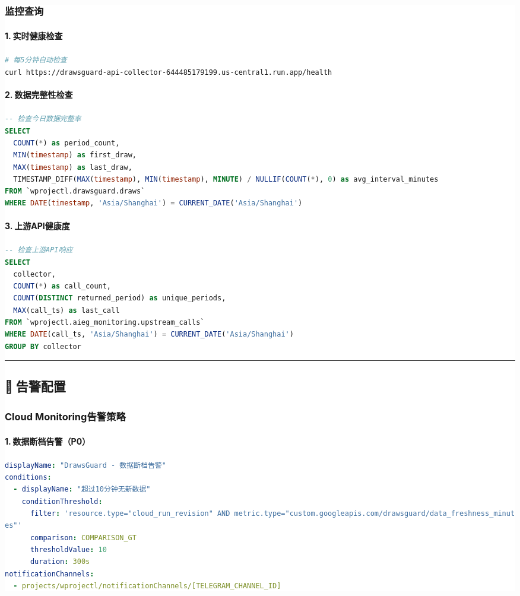 ### 监控查询

#### 1. 实时健康检查
```bash
# 每5分钟自动检查
curl https://drawsguard-api-collector-644485179199.us-central1.run.app/health
```

#### 2. 数据完整性检查
```sql
-- 检查今日数据完整率
SELECT 
  COUNT(*) as period_count,
  MIN(timestamp) as first_draw,
  MAX(timestamp) as last_draw,
  TIMESTAMP_DIFF(MAX(timestamp), MIN(timestamp), MINUTE) / NULLIF(COUNT(*), 0) as avg_interval_minutes
FROM `wprojectl.drawsguard.draws`
WHERE DATE(timestamp, 'Asia/Shanghai') = CURRENT_DATE('Asia/Shanghai')
```

#### 3. 上游API健康度
```sql
-- 检查上游API响应
SELECT 
  collector,
  COUNT(*) as call_count,
  COUNT(DISTINCT returned_period) as unique_periods,
  MAX(call_ts) as last_call
FROM `wprojectl.aieg_monitoring.upstream_calls`
WHERE DATE(call_ts, 'Asia/Shanghai') = CURRENT_DATE('Asia/Shanghai')
GROUP BY collector
```

---

## 🚨 告警配置

### Cloud Monitoring告警策略

#### 1. 数据断档告警（P0）
```yaml
displayName: "DrawsGuard - 数据断档告警"
conditions:
  - displayName: "超过10分钟无新数据"
    conditionThreshold:
      filter: 'resource.type="cloud_run_revision" AND metric.type="custom.googleapis.com/drawsguard/data_freshness_minutes"'
      comparison: COMPARISON_GT
      thresholdValue: 10
      duration: 300s
notificationChannels:
  - projects/wprojectl/notificationChannels/[TELEGRAM_CHANNEL_ID]
```
